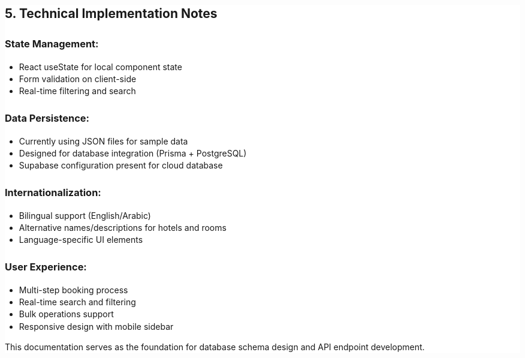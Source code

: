 ## 5. Technical Implementation Notes

### State Management:
- React useState for local component state
- Form validation on client-side
- Real-time filtering and search

### Data Persistence:
- Currently using JSON files for sample data
- Designed for database integration (Prisma + PostgreSQL)
- Supabase configuration present for cloud database

### Internationalization:
- Bilingual support (English/Arabic)
- Alternative names/descriptions for hotels and rooms
- Language-specific UI elements

### User Experience:
- Multi-step booking process
- Real-time search and filtering
- Bulk operations support
- Responsive design with mobile sidebar

This documentation serves as the foundation for database schema design and API endpoint development.